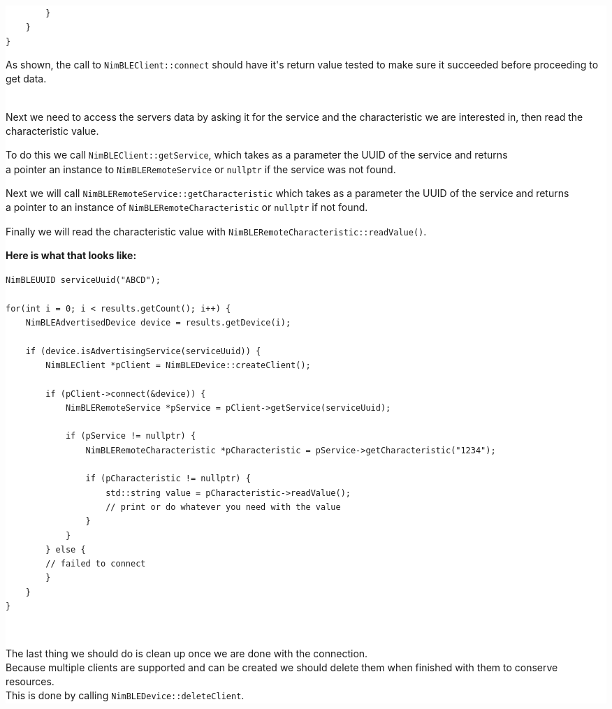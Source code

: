 ```
        }
    }
}
```
As shown, the call to `NimBLEClient::connect` should have it's return value tested to make sure it succeeded before proceeding to get data.  
<br/>

Next we need to access the servers data by asking it for the service and the characteristic we are interested in, then read the characteristic value. 

To do this we call `NimBLEClient::getService`, which takes as a parameter the UUID of the service and returns  
a pointer an instance to `NimBLERemoteService` or `nullptr` if the service was not found.  

Next we will call `NimBLERemoteService::getCharacteristic` which takes as a parameter the UUID of the service and returns  
a pointer to an instance of `NimBLERemoteCharacteristic` or `nullptr` if not found.  

Finally we will read the characteristic value with `NimBLERemoteCharacteristic::readValue()`.  

**Here is what that looks like:**
```
NimBLEUUID serviceUuid("ABCD");

for(int i = 0; i < results.getCount(); i++) {
    NimBLEAdvertisedDevice device = results.getDevice(i);
    
    if (device.isAdvertisingService(serviceUuid)) {
        NimBLEClient *pClient = NimBLEDevice::createClient();
        
        if (pClient->connect(&device)) {
            NimBLERemoteService *pService = pClient->getService(serviceUuid);
            
            if (pService != nullptr) {
                NimBLERemoteCharacteristic *pCharacteristic = pService->getCharacteristic("1234");
                
                if (pCharacteristic != nullptr) {
                    std::string value = pCharacteristic->readValue();
                    // print or do whatever you need with the value
                }
            }
        } else {
        // failed to connect
        }
    }
}
```
<br/>

The last thing we should do is clean up once we are done with the connection.  
Because multiple clients are supported and can be created we should delete them when finished with them to conserve resources.  
This is done by calling `NimBLEDevice::deleteClient`.
